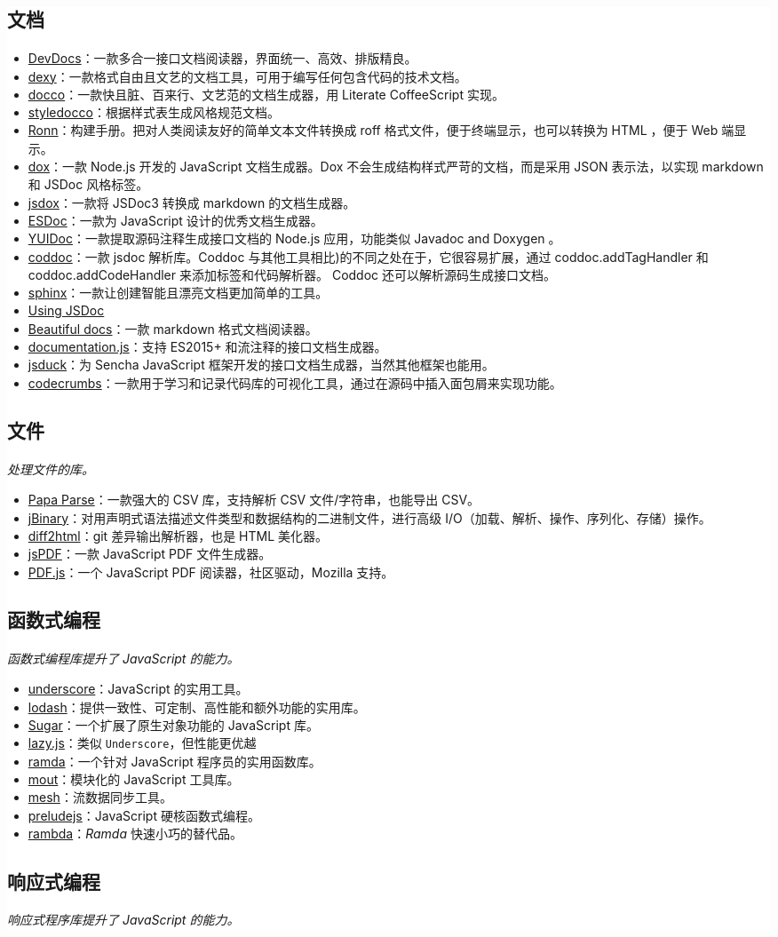 ## 文档

* [DevDocs](http://devdocs.io/)：一款多合一接口文档阅读器，界面统一、高效、排版精良。
* [dexy](http://www.dexy.it/)：一款格式自由且文艺的文档工具，可用于编写任何包含代码的技术文档。
* [docco](http://jashkenas.github.io/docco/)：一款快且脏、百来行、文艺范的文档生成器，用 Literate CoffeeScript 实现。
* [styledocco](http://jacobrask.github.io/styledocco/)：根据样式表生成风格规范文档。
* [Ronn](https://github.com/rtomayko/ronn)：构建手册。把对人类阅读友好的简单文本文件转换成 roff 格式文件，便于终端显示，也可以转换为 HTML ，便于 Web 端显示。
* [dox](https://github.com/tj/dox)：一款 Node.js 开发的 JavaScript 文档生成器。Dox 不会生成结构样式严苛的文档，而是采用 JSON 表示法，以实现 markdown 和 JSDoc 风格标签。
* [jsdox](https://github.com/sutoiku/jsdox)：一款将 JSDoc3 转换成 markdown 的文档生成器。
* [ESDoc](https://github.com/esdoc/esdoc)：一款为 JavaScript 设计的优秀文档生成器。
* [YUIDoc](http://yui.github.io/yuidoc/)：一款提取源码注释生成接口文档的 Node.js 应用，功能类似 Javadoc and Doxygen 。
* [coddoc](http://doug-martin.github.io/coddoc/)：一款 jsdoc 解析库。Coddoc 与其他工具相比)的不同之处在于，它很容易扩展，通过 coddoc.addTagHandler 和 coddoc.addCodeHandler 来添加标签和代码解析器。 Coddoc 还可以解析源码生成接口文档。
* [sphinx](http://www.sphinx-doc.org/)：一款让创建智能且漂亮文档更加简单的工具。
* [Using JSDoc](http://usejsdoc.org/)
* [Beautiful docs](http://beautifuldocs.com/)：一款 markdown 格式文档阅读器。
* [documentation.js](http://documentation.js.org)：支持 ES2015+ 和流注释的接口文档生成器。
* [jsduck](https://github.com/senchalabs/jsduck)：为 Sencha JavaScript 框架开发的接口文档生成器，当然其他框架也能用。
* [codecrumbs](https://github.com/Bogdan-Lyashenko/codecrumbs)：一款用于学习和记录代码库的可视化工具，通过在源码中插入面包屑来实现功能。

## 文件

*处理文件的库。*

* [Papa Parse](https://github.com/mholt/PapaParse)：一款强大的 CSV 库，支持解析 CSV 文件/字符串，也能导出 CSV。
* [jBinary](https://github.com/jDataView/jBinary)：对用声明式语法描述文件类型和数据结构的二进制文件，进行高级 I/O（加载、解析、操作、序列化、存储）操作。
* [diff2html](https://github.com/rtfpessoa/diff2html)：git 差异输出解析器，也是 HTML 美化器。
* [jsPDF](https://github.com/MrRio/jsPDF)：一款 JavaScript PDF 文件生成器。
* [PDF.js](https://github.com/mozilla/pdf.js)：一个 JavaScript PDF 阅读器，社区驱动，Mozilla 支持。

## 函数式编程

*函数式编程库提升了 JavaScript 的能力。*

* [underscore](https://github.com/jashkenas/underscore)：JavaScript 的实用工具。
* [lodash](https://github.com/lodash/lodash)：提供一致性、可定制、高性能和额外功能的实用库。
* [Sugar](https://github.com/andrewplummer/Sugar)：一个扩展了原生对象功能的 JavaScript 库。
* [lazy.js](https://github.com/dtao/lazy.js)：类似 `Underscore`，但性能更优越
* [ramda](https://github.com/CrossEye/ramda)：一个针对 JavaScript 程序员的实用函数库。
* [mout](https://github.com/mout/mout)：模块化的 JavaScript 工具库。
* [mesh](https://github.com/crcn/mesh.js)：流数据同步工具。
* [preludejs](https://github.com/alanrsoares/prelude-js)：JavaScript 硬核函数式编程。
* [rambda](https://github.com/selfrefactor/rambda)：*Ramda* 快速小巧的替代品。

## 响应式编程

*响应式程序库提升了 JavaScript 的能力。*
